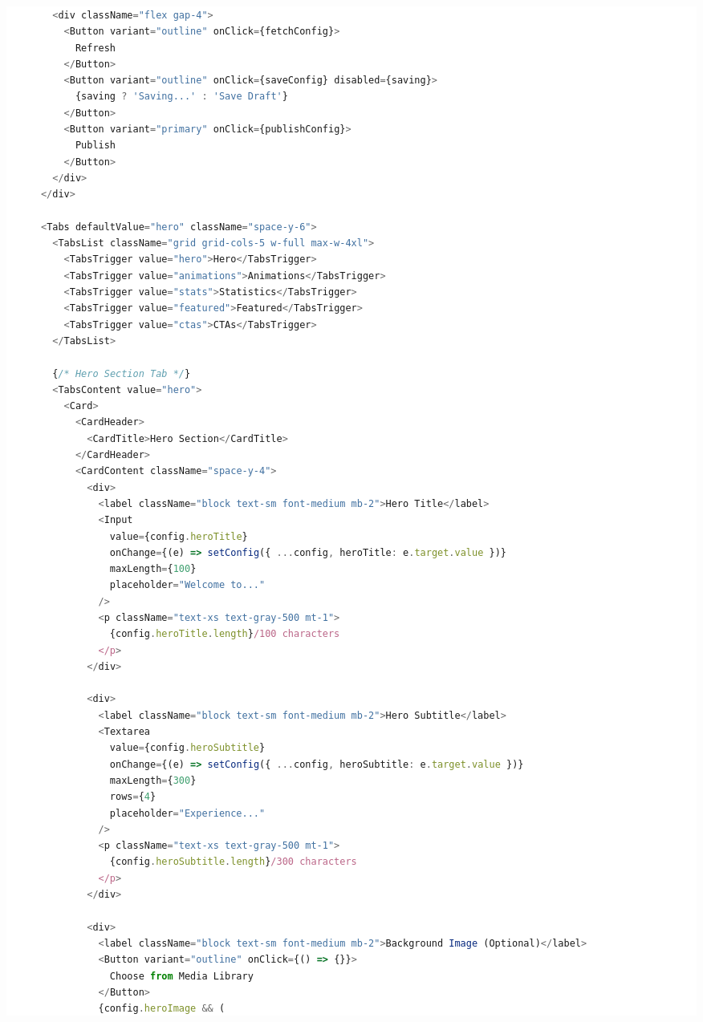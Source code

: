 ```typescript
        <div className="flex gap-4">
          <Button variant="outline" onClick={fetchConfig}>
            Refresh
          </Button>
          <Button variant="outline" onClick={saveConfig} disabled={saving}>
            {saving ? 'Saving...' : 'Save Draft'}
          </Button>
          <Button variant="primary" onClick={publishConfig}>
            Publish
          </Button>
        </div>
      </div>
      
      <Tabs defaultValue="hero" className="space-y-6">
        <TabsList className="grid grid-cols-5 w-full max-w-4xl">
          <TabsTrigger value="hero">Hero</TabsTrigger>
          <TabsTrigger value="animations">Animations</TabsTrigger>
          <TabsTrigger value="stats">Statistics</TabsTrigger>
          <TabsTrigger value="featured">Featured</TabsTrigger>
          <TabsTrigger value="ctas">CTAs</TabsTrigger>
        </TabsList>
        
        {/* Hero Section Tab */}
        <TabsContent value="hero">
          <Card>
            <CardHeader>
              <CardTitle>Hero Section</CardTitle>
            </CardHeader>
            <CardContent className="space-y-4">
              <div>
                <label className="block text-sm font-medium mb-2">Hero Title</label>
                <Input
                  value={config.heroTitle}
                  onChange={(e) => setConfig({ ...config, heroTitle: e.target.value })}
                  maxLength={100}
                  placeholder="Welcome to..."
                />
                <p className="text-xs text-gray-500 mt-1">
                  {config.heroTitle.length}/100 characters
                </p>
              </div>
              
              <div>
                <label className="block text-sm font-medium mb-2">Hero Subtitle</label>
                <Textarea
                  value={config.heroSubtitle}
                  onChange={(e) => setConfig({ ...config, heroSubtitle: e.target.value })}
                  maxLength={300}
                  rows={4}
                  placeholder="Experience..."
                />
                <p className="text-xs text-gray-500 mt-1">
                  {config.heroSubtitle.length}/300 characters
                </p>
              </div>
              
              <div>
                <label className="block text-sm font-medium mb-2">Background Image (Optional)</label>
                <Button variant="outline" onClick={() => {}}>
                  Choose from Media Library
                </Button>
                {config.heroImage && (
```